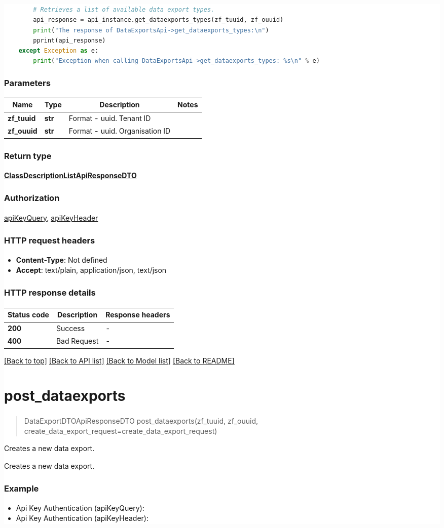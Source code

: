 ```python
        # Retrieves a list of available data export types.
        api_response = api_instance.get_dataexports_types(zf_tuuid, zf_ouuid)
        print("The response of DataExportsApi->get_dataexports_types:\n")
        pprint(api_response)
    except Exception as e:
        print("Exception when calling DataExportsApi->get_dataexports_types: %s\n" % e)
```



### Parameters


Name | Type | Description  | Notes
------------- | ------------- | ------------- | -------------
 **zf_tuuid** | **str**| Format - uuid. Tenant ID | 
 **zf_ouuid** | **str**| Format - uuid. Organisation ID | 

### Return type

[**ClassDescriptionListApiResponseDTO**](ClassDescriptionListApiResponseDTO.md)

### Authorization

[apiKeyQuery](../README.md#apiKeyQuery), [apiKeyHeader](../README.md#apiKeyHeader)

### HTTP request headers

 - **Content-Type**: Not defined
 - **Accept**: text/plain, application/json, text/json

### HTTP response details

| Status code | Description | Response headers |
|-------------|-------------|------------------|
**200** | Success |  -  |
**400** | Bad Request |  -  |

[[Back to top]](#) [[Back to API list]](../README.md#documentation-for-api-endpoints) [[Back to Model list]](../README.md#documentation-for-models) [[Back to README]](../README.md)

# **post_dataexports**
> DataExportDTOApiResponseDTO post_dataexports(zf_tuuid, zf_ouuid, create_data_export_request=create_data_export_request)

Creates a new data export.

Creates a new data export.

### Example

* Api Key Authentication (apiKeyQuery):
* Api Key Authentication (apiKeyHeader):
